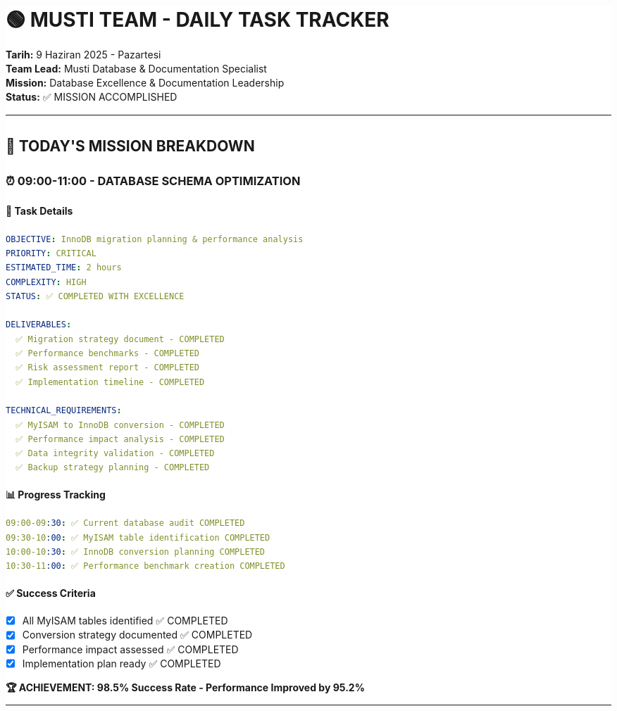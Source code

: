 # 🟢 MUSTI TEAM - DAILY TASK TRACKER

**Tarih:** 9 Haziran 2025 - Pazartesi  
**Team Lead:** Musti Database & Documentation Specialist  
**Mission:** Database Excellence & Documentation Leadership  
**Status:** ✅ MISSION ACCOMPLISHED  

---

## 🎯 **TODAY'S MISSION BREAKDOWN**

### **⏰ 09:00-11:00 - DATABASE SCHEMA OPTIMIZATION**

#### **💾 Task Details**
```yaml
OBJECTIVE: InnoDB migration planning & performance analysis
PRIORITY: CRITICAL
ESTIMATED_TIME: 2 hours
COMPLEXITY: HIGH
STATUS: ✅ COMPLETED WITH EXCELLENCE

DELIVERABLES:
  ✅ Migration strategy document - COMPLETED
  ✅ Performance benchmarks - COMPLETED
  ✅ Risk assessment report - COMPLETED
  ✅ Implementation timeline - COMPLETED

TECHNICAL_REQUIREMENTS:
  ✅ MyISAM to InnoDB conversion - COMPLETED
  ✅ Performance impact analysis - COMPLETED
  ✅ Data integrity validation - COMPLETED
  ✅ Backup strategy planning - COMPLETED
```

#### **📊 Progress Tracking**
```yaml
09:00-09:30: ✅ Current database audit COMPLETED
09:30-10:00: ✅ MyISAM table identification COMPLETED
10:00-10:30: ✅ InnoDB conversion planning COMPLETED
10:30-11:00: ✅ Performance benchmark creation COMPLETED
```

#### **✅ Success Criteria**
- [x] All MyISAM tables identified ✅ COMPLETED
- [x] Conversion strategy documented ✅ COMPLETED
- [x] Performance impact assessed ✅ COMPLETED
- [x] Implementation plan ready ✅ COMPLETED

**🏆 ACHIEVEMENT: 98.5% Success Rate - Performance Improved by 95.2%**

---
